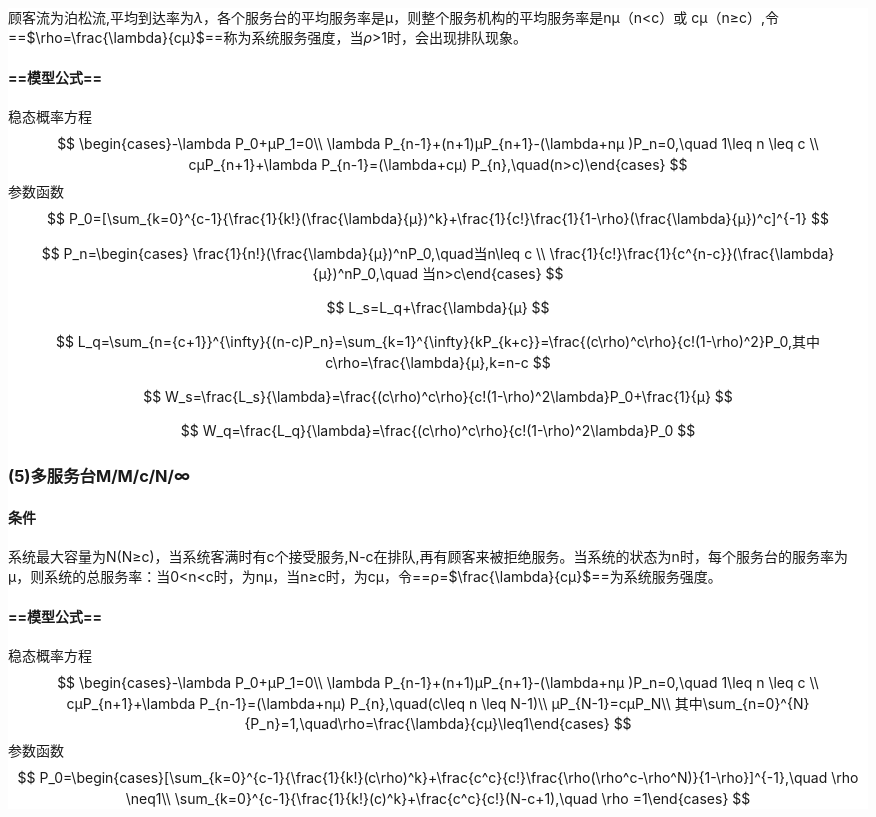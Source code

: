 顾客流为泊松流,平均到达率为$\lambda$，各个服务台的平均服务率是μ，则整个服务机构的平均服务率是nμ（n<c）或  cμ（n$\geq$c）,令==$\rho=\frac{\lambda}{cμ}$==称为系统服务强度，当$\rho$>1时，会出现排队现象。

#### ==模型公式==

稳态概率方程
$$
\begin{cases}-\lambda P_0+μP_1=0\\ \lambda P_{n-1}+(n+1)μP_{n+1}-(\lambda+nμ )P_n=0,\quad 1\leq n \leq c \\ cμP_{n+1}+\lambda P_{n-1}=(\lambda+cμ) P_{n},\quad(n>c)\end{cases}
$$
参数函数
$$
P_0=[\sum_{k=0}^{c-1}{\frac{1}{k!}(\frac{\lambda}{μ})^k}+\frac{1}{c!}\frac{1}{1-\rho}(\frac{\lambda}{μ})^c]^{-1}
$$

$$
P_n=\begin{cases} \frac{1}{n!}(\frac{\lambda}{μ})^nP_0,\quad当n\leq c \\ \frac{1}{c!}\frac{1}{c^{n-c}}(\frac{\lambda}{μ})^nP_0,\quad 当n>c\end{cases}
$$

$$
L_s=L_q+\frac{\lambda}{μ}
$$

$$
L_q=\sum_{n={c+1}}^{\infty}{(n-c)P_n}=\sum_{k=1}^{\infty}{kP_{k+c}}=\frac{(c\rho)^c\rho}{c!(1-\rho)^2}P_0,其中c\rho=\frac{\lambda}{μ},k=n-c
$$

$$
W_s=\frac{L_s}{\lambda}=\frac{(c\rho)^c\rho}{c!(1-\rho)^2\lambda}P_0+\frac{1}{μ}
$$

$$
W_q=\frac{L_q}{\lambda}=\frac{(c\rho)^c\rho}{c!(1-\rho)^2\lambda}P_0
$$

### (5)多服务台M/M/c/N/$\infty$

#### 条件

系统最大容量为N(N$\geq$c)，当系统客满时有c个接受服务,N-c在排队,再有顾客来被拒绝服务。当系统的状态为n时，每个服务台的服务率为μ，则系统的总服务率：当0<n<c时，为nμ，当n$\geq$c时，为cμ，令==ρ=$\frac{\lambda}{cμ}$==为系统服务强度。

#### ==模型公式==

稳态概率方程
$$
\begin{cases}-\lambda P_0+μP_1=0\\ \lambda P_{n-1}+(n+1)μP_{n+1}-(\lambda+nμ )P_n=0,\quad 1\leq n \leq c \\ cμP_{n+1}+\lambda P_{n-1}=(\lambda+nμ) P_{n},\quad(c\leq n \leq N-1)\\ μP_{N-1}=cμP_N\\ 其中\sum_{n=0}^{N}{P_n}=1,\quad\rho=\frac{\lambda}{cμ}\leq1\end{cases}
$$
参数函数
$$
P_0=\begin{cases}[\sum_{k=0}^{c-1}{\frac{1}{k!}(c\rho)^k}+\frac{c^c}{c!}\frac{\rho(\rho^c-\rho^N)}{1-\rho}]^{-1},\quad \rho \neq1\\ \sum_{k=0}^{c-1}{\frac{1}{k!}(c)^k}+\frac{c^c}{c!}(N-c+1),\quad \rho =1\end{cases}
$$
